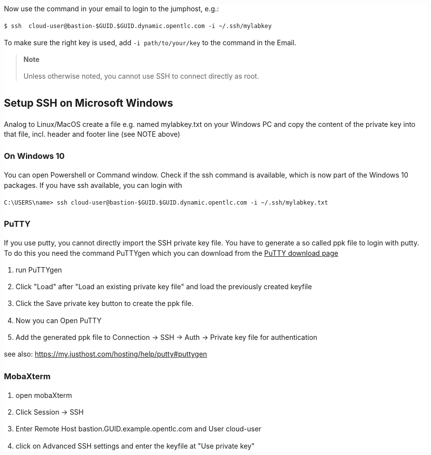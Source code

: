 Now use the command in your email to login to the jumphost, e.g.:

    $ ssh  cloud-user@bastion-$GUID.$GUID.dynamic.opentlc.com -i ~/.ssh/mylabkey

To make sure the right key is used, add `-i path/to/your/key` to the
command in the Email.

> **Note**
>
> Unless otherwise noted, you cannot use SSH to connect directly as
> root.

Setup SSH on Microsoft Windows
------------------------------

Analog to Linux/MacOS create a file e.g. named mylabkey.txt on your
Windows PC and copy the content of the private key into that file, incl.
header and footer line (see NOTE above)

### On Windows 10

You can open Powershell or Command window. Check if the ssh command is
available, which is now part of the Windows 10 packages. If you have ssh
available, you can login with

    C:\USERS\name> ssh cloud-user@bastion-$GUID.$GUID.dynamic.opentlc.com -i ~/.ssh/mylabkey.txt

### PuTTY

If you use putty, you cannot directly import the SSH private key file.
You have to generate a so called ppk file to login with putty. To do
this you need the command PuTTYgen which you can download from the
[PuTTY download
page](http://www.chiark.greenend.org.uk/~sgtatham/putty/latest.html)

1.  run PuTTYgen

2.  Click "Load" after "Load an existing private key file" and load the
    previously created keyfile

3.  Click the Save private key button to create the ppk file.

4.  Now you can Open PuTTY

5.  Add the generated ppk file to Connection → SSH → Auth → Private key
    file for authentication

see also: <https://my.justhost.com/hosting/help/putty#puttygen>

### MobaXterm

1.  open mobaXterm

2.  Click Session → SSH

3.  Enter Remote Host bastion.GUID.example.opentlc.com and User cloud-user

4.  click on Advanced SSH settings and enter the keyfile at "Use private
    key"
